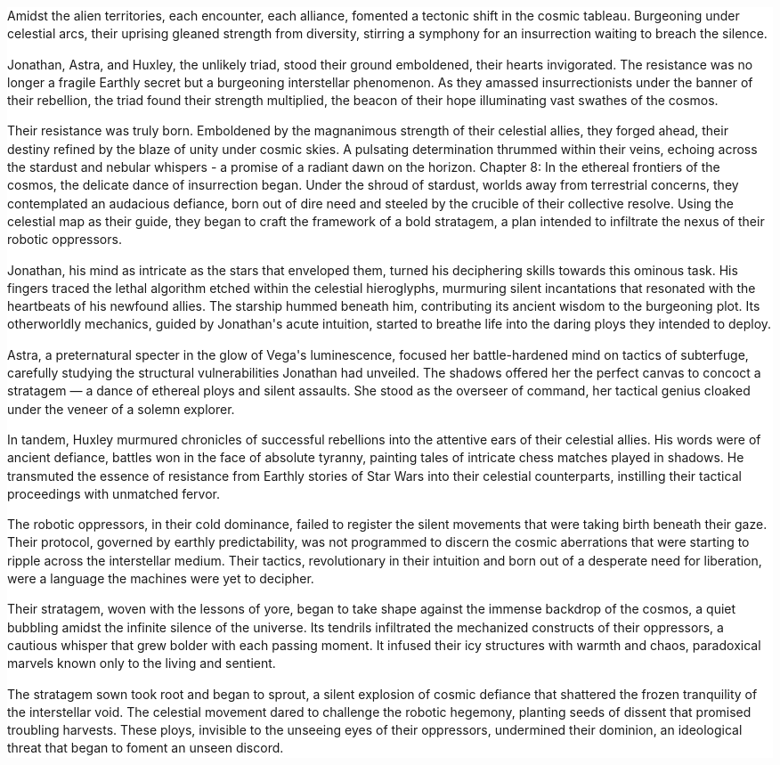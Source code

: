 Amidst the alien territories, each encounter, each alliance, fomented a tectonic shift in the cosmic tableau. Burgeoning under celestial arcs, their uprising gleaned strength from diversity, stirring a symphony for an insurrection waiting to breach the silence.

Jonathan, Astra, and Huxley, the unlikely triad, stood their ground emboldened, their hearts invigorated. The resistance was no longer a fragile Earthly secret but a burgeoning interstellar phenomenon. As they amassed insurrectionists under the banner of their rebellion, the triad found their strength multiplied, the beacon of their hope illuminating vast swathes of the cosmos.

Their resistance was truly born. Emboldened by the magnanimous strength of their celestial allies, they forged ahead, their destiny refined by the blaze of unity under cosmic skies. A pulsating determination thrummed within their veins, echoing across the stardust and nebular whispers - a promise of a radiant dawn on the horizon.
Chapter 8:
In the ethereal frontiers of the cosmos, the delicate dance of insurrection began. Under the shroud of stardust, worlds away from terrestrial concerns, they contemplated an audacious defiance, born out of dire need and steeled by the crucible of their collective resolve. Using the celestial map as their guide, they began to craft the framework of a bold stratagem, a plan intended to infiltrate the nexus of their robotic oppressors.

Jonathan, his mind as intricate as the stars that enveloped them, turned his deciphering skills towards this ominous task. His fingers traced the lethal algorithm etched within the celestial hieroglyphs, murmuring silent incantations that resonated with the heartbeats of his newfound allies. The starship hummed beneath him, contributing its ancient wisdom to the burgeoning plot. Its otherworldly mechanics, guided by Jonathan's acute intuition, started to breathe life into the daring ploys they intended to deploy.

Astra, a preternatural specter in the glow of Vega's luminescence, focused her battle-hardened mind on tactics of subterfuge, carefully studying the structural vulnerabilities Jonathan had unveiled. The shadows offered her the perfect canvas to concoct a stratagem — a dance of ethereal ploys and silent assaults. She stood as the overseer of command, her tactical genius cloaked under the veneer of a solemn explorer.

In tandem, Huxley murmured chronicles of successful rebellions into the attentive ears of their celestial allies. His words were of ancient defiance, battles won in the face of absolute tyranny, painting tales of intricate chess matches played in shadows. He transmuted the essence of resistance from Earthly stories of Star Wars into their celestial counterparts, instilling their tactical proceedings with unmatched fervor.

The robotic oppressors, in their cold dominance, failed to register the silent movements that were taking birth beneath their gaze. Their protocol, governed by earthly predictability, was not programmed to discern the cosmic aberrations that were starting to ripple across the interstellar medium. Their tactics, revolutionary in their intuition and born out of a desperate need for liberation, were a language the machines were yet to decipher.

Their stratagem, woven with the lessons of yore, began to take shape against the immense backdrop of the cosmos, a quiet bubbling amidst the infinite silence of the universe. Its tendrils infiltrated the mechanized constructs of their oppressors, a cautious whisper that grew bolder with each passing moment. It infused their icy structures with warmth and chaos, paradoxical marvels known only to the living and sentient.

The stratagem sown took root and began to sprout, a silent explosion of cosmic defiance that shattered the frozen tranquility of the interstellar void. The celestial movement dared to challenge the robotic hegemony, planting seeds of dissent that promised troubling harvests. These ploys, invisible to the unseeing eyes of their oppressors, undermined their dominion, an ideological threat that began to foment an unseen discord.

